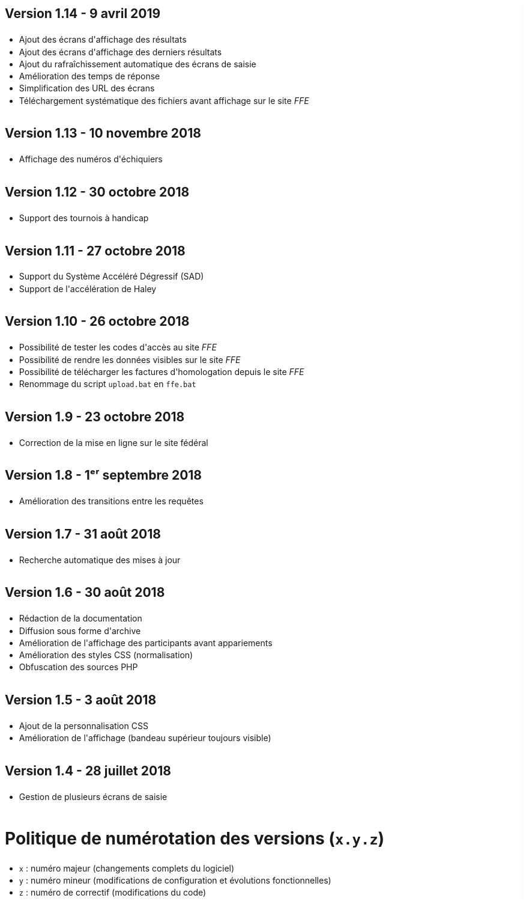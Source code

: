 ## Version 1.14 - 9 avril 2019
- Ajout des écrans d'affichage des résultats
- Ajout des écrans d'affichage des derniers résultats
- Ajout du rafraîchissement automatique des écrans de saisie
- Amélioration des temps de réponse
- Simplification des URL des écrans
- Téléchargement systématique des fichiers avant affichage sur le site _FFE_

## Version 1.13 - 10 novembre 2018
- Affichage des numéros d'échiquiers

## Version 1.12 - 30 octobre 2018
- Support des tournois à handicap

## Version 1.11 - 27 octobre 2018
- Support du Système Accéléré Dégressif (SAD)
- Support de l'accélération de Haley

## Version 1.10 - 26 octobre 2018
- Possibilité de tester les codes d'accès au site _FFE_
- Possibilité de rendre les données visibles sur le site _FFE_
- Possibilité de télécharger les factures d'homologation depuis le site _FFE_
- Renommage du script `upload.bat` en `ffe.bat`

## Version 1.9 - 23 octobre 2018
- Correction de la mise en ligne sur le site fédéral

## Version 1.8 - 1ᵉʳ septembre 2018
- Amélioration des transitions entre les requêtes

## Version 1.7 - 31 août 2018
- Recherche automatique des mises à jour

## Version 1.6 - 30 août 2018
- Rédaction de la documentation
- Diffusion sous forme d'archive
- Amélioration de l'affichage des participants avant appariements
- Amélioration des styles CSS (normalisation)
- Obfuscation des sources PHP

## Version 1.5 - 3 août 2018
- Ajout de la personnalisation CSS
- Amélioration de l'affichage (bandeau supérieur toujours visible)

## Version 1.4 - 28 juillet 2018
- Gestion de plusieurs écrans de saisie

# Politique de numérotation des versions (`x.y.z`)

- `x` : numéro majeur (changements complets du logiciel)
- `y` : numéro mineur (modifications de configuration et évolutions fonctionnelles)
- `z` : numéro de correctif (modifications du code)
